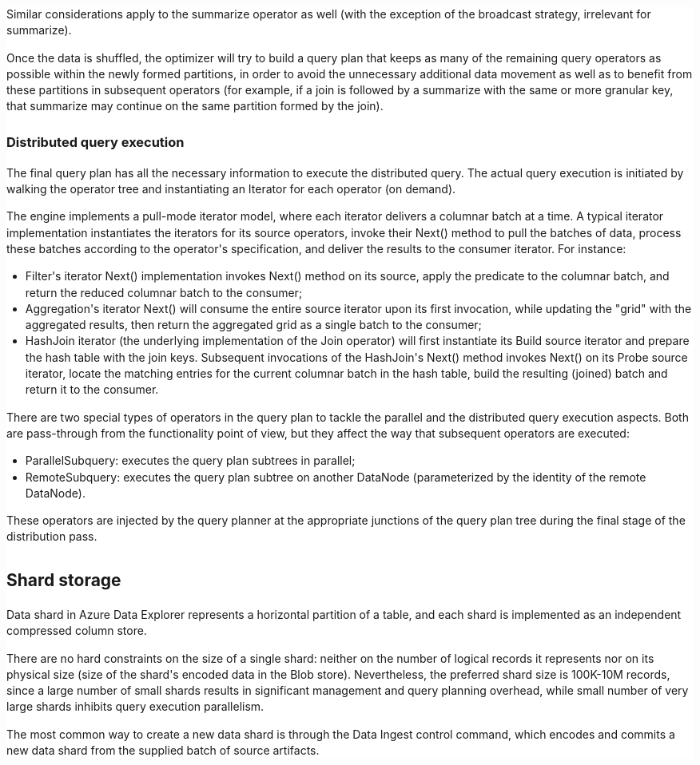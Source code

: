 Similar considerations apply to the summarize operator as well (with the exception of the broadcast strategy, irrelevant for summarize).

Once the data is shuffled, the optimizer will try to build a query plan that keeps as many of the remaining query operators as possible within the newly formed partitions, in order to avoid the unnecessary additional data movement as well as to benefit from these partitions in subsequent operators (for example, if a join is followed by a summarize with the same or more granular key, that summarize may continue on the same partition formed by the join).

### Distributed query execution

The final query plan has all the necessary information to execute the distributed query. The actual query execution is initiated by walking the operator tree and instantiating an Iterator for each operator (on demand).

The engine implements a pull-mode iterator model, where each iterator delivers a columnar batch at a time. A typical iterator implementation instantiates the iterators for its source operators, invoke their Next() method to pull the batches of data, process these batches according to the operator's specification, and deliver the results to the consumer iterator. For instance:

- Filter's iterator Next() implementation invokes Next() method on its source, apply the predicate to the columnar batch, and return the reduced columnar batch to the consumer;
- Aggregation's iterator Next() will consume the entire source iterator upon its first invocation, while updating the "grid" with the aggregated results, then return the aggregated grid as a single batch to the consumer;
- HashJoin iterator (the underlying implementation of the Join operator) will first instantiate its Build source iterator and prepare the hash table with the join keys. Subsequent invocations of the HashJoin's Next() method invokes Next() on its Probe source iterator, locate the matching entries for the current columnar batch in the hash table, build the resulting (joined) batch and return it to the consumer.

There are two special types of operators in the query plan to tackle the parallel and the distributed query execution aspects. Both are pass-through from the functionality point of view, but they affect the way that subsequent operators are executed:

- ParallelSubquery: executes the query plan subtrees in parallel;
- RemoteSubquery: executes the query plan subtree on another DataNode (parameterized by the identity of the remote DataNode).

These operators are injected by the query planner at the appropriate junctions of the query plan tree during the final stage of the distribution pass.

## Shard storage

Data shard in Azure Data Explorer represents a horizontal partition of a table, and each shard is implemented as an independent compressed column store.

There are no hard constraints on the size of a single shard: neither on the number of logical records it represents nor on its physical size (size of the shard's encoded data in the Blob store). Nevertheless, the preferred shard size is 100K-10M records, since a large number of small shards results in significant management and query planning overhead, while small number of very large shards inhibits query execution parallelism.

The most common way to create a new data shard is through the Data Ingest control command, which encodes and commits a new data shard from the supplied batch of source artifacts.
